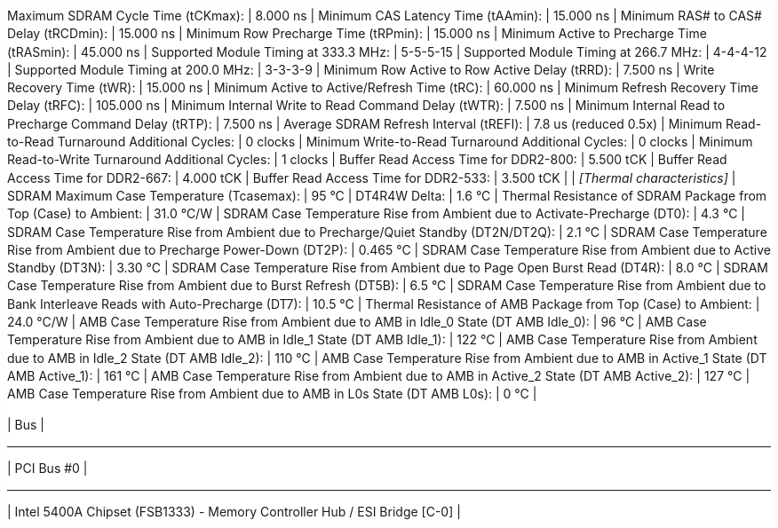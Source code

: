  Maximum SDRAM Cycle Time (tCKmax): | 8.000 ns |
 Minimum CAS Latency Time (tAAmin): | 15.000 ns |
 Minimum RAS# to CAS# Delay (tRCDmin): | 15.000 ns |
 Minimum Row Precharge Time (tRPmin): | 15.000 ns |
 Minimum Active to Precharge Time (tRASmin): | 45.000 ns |
 Supported Module Timing at 333.3 MHz: | 5-5-5-15 |
 Supported Module Timing at 266.7 MHz: | 4-4-4-12 |
 Supported Module Timing at 200.0 MHz: | 3-3-3-9 |
 Minimum Row Active to Row Active Delay (tRRD): | 7.500 ns |
 Write Recovery Time (tWR): | 15.000 ns |
 Minimum Active to Active/Refresh Time (tRC): | 60.000 ns |
 Minimum Refresh Recovery Time Delay (tRFC): | 105.000 ns |
 Minimum Internal Write to Read Command Delay (tWTR): | 7.500 ns |
 Minimum Internal Read to Precharge Command Delay (tRTP): | 7.500 ns |
 Average SDRAM Refresh Interval (tREFI): | 7.8 us (reduced 0.5x) |
 Minimum Read-to-Read Turnaround Additional Cycles: | 0 clocks |
 Minimum Write-to-Read Turnaround Additional Cycles: | 0 clocks |
 Minimum Read-to-Write Turnaround Additional Cycles: | 1 clocks |
 Buffer Read Access Time for DDR2-800: | 5.500 tCK |
 Buffer Read Access Time for DDR2-667: | 4.000 tCK |
 Buffer Read Access Time for DDR2-533: | 3.500 tCK |
| _[Thermal characteristics]_ |
 SDRAM Maximum Case Temperature (Tcasemax): | 95 °C |
 DT4R4W Delta: | 1.6 °C |
 Thermal Resistance of SDRAM Package from Top (Case) to Ambient: | 31.0 °C/W |
 SDRAM Case Temperature Rise from Ambient due to Activate-Precharge (DT0): | 4.3 °C |
 SDRAM Case Temperature Rise from Ambient due to Precharge/Quiet Standby (DT2N/DT2Q): | 2.1 °C |
 SDRAM Case Temperature Rise from Ambient due to Precharge Power-Down (DT2P): | 0.465 °C |
 SDRAM Case Temperature Rise from Ambient due to Active Standby (DT3N): | 3.30 °C |
 SDRAM Case Temperature Rise from Ambient due to Page Open Burst Read (DT4R): | 8.0 °C |
 SDRAM Case Temperature Rise from Ambient due to Burst Refresh (DT5B): | 6.5 °C |
 SDRAM Case Temperature Rise from Ambient due to Bank Interleave Reads with Auto-Precharge (DT7): | 10.5 °C |
 Thermal Resistance of AMB Package from Top (Case) to Ambient: | 24.0 °C/W |
 AMB Case Temperature Rise from Ambient due to AMB in Idle_0 State (DT AMB Idle_0): | 96 °C |
 AMB Case Temperature Rise from Ambient due to AMB in Idle_1 State (DT AMB Idle_1): | 122 °C |
 AMB Case Temperature Rise from Ambient due to AMB in Idle_2 State (DT AMB Idle_2): | 110 °C |
 AMB Case Temperature Rise from Ambient due to AMB in Active_1 State (DT AMB Active_1): | 161 °C |
 AMB Case Temperature Rise from Ambient due to AMB in Active_2 State (DT AMB Active_2): | 127 °C |
 AMB Case Temperature Rise from Ambient due to AMB in L0s State (DT AMB L0s): | 0 °C |

| Bus |

* * *

| PCI Bus #0 |

* * *

| Intel 5400A Chipset (FSB1333) - Memory Controller Hub / ESI Bridge [C-0] |

